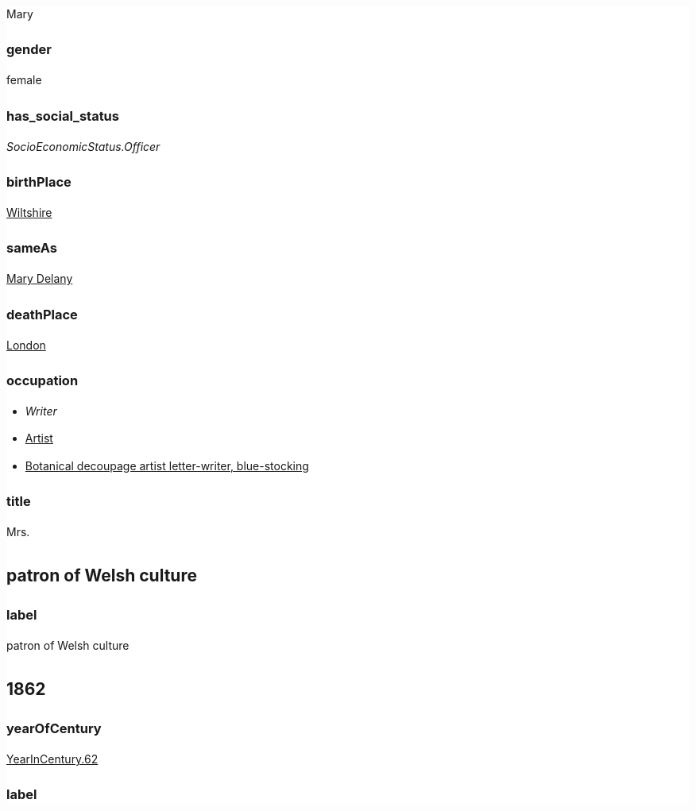 Mary

### gender


female

### has_social_status


*SocioEconomicStatus.Officer*

### birthPlace


[Wiltshire](#Wiltshire)

### sameAs


[Mary Delany](#Mary-Delany)

### deathPlace


[London](#London)

### occupation

 - *Writer*

 - [Artist](#Artist)

 - [Botanical decoupage artist letter-writer, blue-stocking](#Botanical-decoupage-artist-letter-writer-blue-stocking)

### title


Mrs.

## patron of Welsh culture

### label


patron of Welsh culture

## 1862

### yearOfCentury


[YearInCentury.62](#YearInCentury.62)

### label
